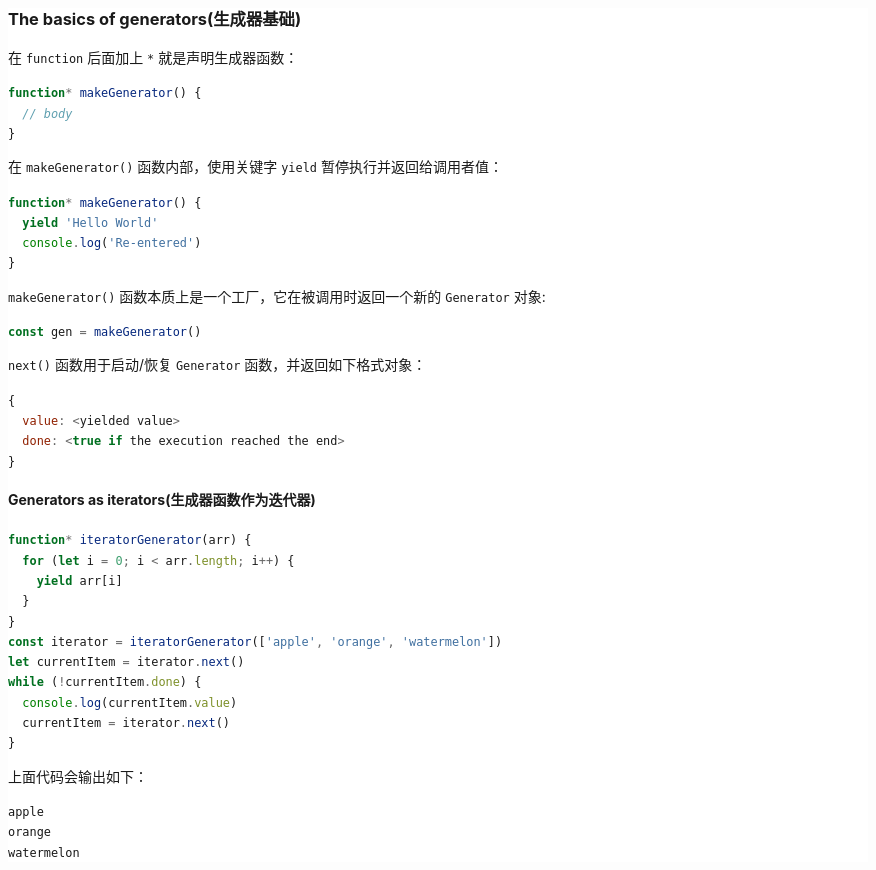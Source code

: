 ### The basics of generators(生成器基础)

在 `function` 后面加上 `*` 就是声明生成器函数：

```js
function* makeGenerator() {
  // body
}
```

在 `makeGenerator()` 函数内部，使用关键字 `yield` 暂停执行并返回给调用者值：

```js
function* makeGenerator() {
  yield 'Hello World'
  console.log('Re-entered')
}
```

`makeGenerator()` 函数本质上是一个工厂，它在被调用时返回一个新的 `Generator` 对象:

```js
const gen = makeGenerator()
```

`next()` 函数用于启动/恢复 `Generator` 函数，并返回如下格式对象：

```js
{
  value: <yielded value>
  done: <true if the execution reached the end>
}
```

#### Generators as iterators(生成器函数作为迭代器)

```js
function* iteratorGenerator(arr) {
  for (let i = 0; i < arr.length; i++) {
    yield arr[i]
  }
}
const iterator = iteratorGenerator(['apple', 'orange', 'watermelon'])
let currentItem = iterator.next()
while (!currentItem.done) {
  console.log(currentItem.value)
  currentItem = iterator.next()
}
```

上面代码会输出如下：

```
apple
orange
watermelon
```
